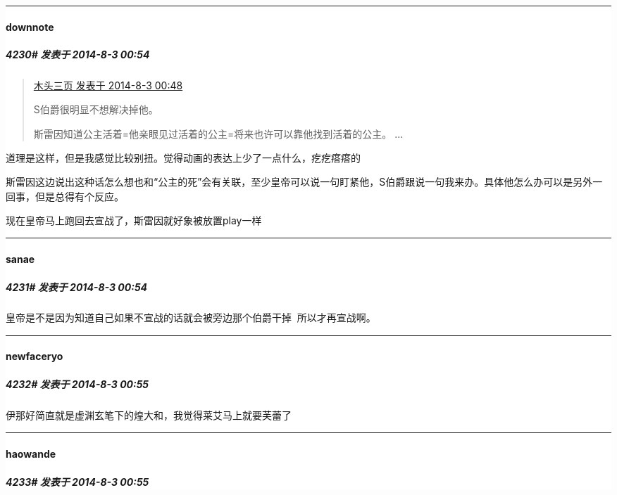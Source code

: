 





-----

####  downnote  
##### 4230#       发表于 2014-8-3 00:54



<blockquote><a href="httphttps://bbs.saraba1st.com/2b/forum.php?mod=redirect&amp;goto=findpost&amp;pid=26246041&amp;ptid=999173" target="_blank">木头三页 发表于 2014-8-3 00:48</a>

S伯爵很明显不想解决掉他。

斯雷因知道公主活着=他亲眼见过活着的公主=将来也许可以靠他找到活着的公主。 ...</blockquote>
道理是这样，但是我感觉比较别扭。觉得动画的表达上少了一点什么，疙疙瘩瘩的

斯雷因这边说出这种话怎么想也和“公主的死”会有关联，至少皇帝可以说一句盯紧他，S伯爵跟说一句我来办。具体他怎么办可以是另外一回事，但是总得有个反应。

现在皇帝马上跑回去宣战了，斯雷因就好象被放置play一样







-----

####  sanae  
##### 4231#       发表于 2014-8-3 00:54




皇帝是不是因为知道自己如果不宣战的话就会被旁边那个伯爵干掉  所以才再宣战啊。







-----

####  newfaceryo  
##### 4232#       发表于 2014-8-3 00:55




伊那好简直就是虚渊玄笔下的煌大和，我觉得莱艾马上就要芙蕾了







-----

####  haowande  
##### 4233#       发表于 2014-8-3 00:55


